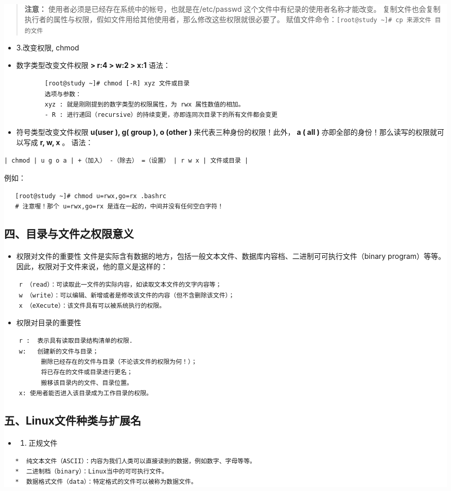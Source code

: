 > **注意：**  使用者必须是已经存在系统中的帐号，也就是在/etc/passwd 这个文件中有纪录的使用者名称才能改变。
复制文件也会复制执行者的属性与权限，假如文件用给其他使用者，那么修改这些权限就很必要了。
赋值文件命令：`[root@study ~]# cp 来源文件 目的文件`

- 3.改变权限, chmod 

* 数字类型改变文件权限
   **> r:4 > w:2 > x:1**
  语法：
~~~
           [root@study ~]# chmod [-R] xyz 文件或目录
           选项与参数：
           xyz : 就是刚刚提到的数字类型的权限属性，为 rwx 属性数值的相加。
           - R : 进行递回（recursive）的持续变更，亦即连同次目录下的所有文件都会变更
~~~

* 符号类型改变文件权限
       **u(user ), g( group ), o (other )**  来代表三种身份的权限！此外， **a ( all )** 亦即全部的身份！那么读写的权限就可以写成  **r,  w,   x** 。
语法：
~~~
| chmod | u g o a | +（加入） -（除去） =（设置） | r w x | 文件或目录 |
~~~

例如：
~~~
   [root@study ~]# chmod u=rwx,go=rx .bashrc
   # 注意喔！那个 u=rwx,go=rx 是连在一起的，中间并没有任何空白字符！
~~~

## 四、目录与文件之权限意义
- 权限对文件的重要性
文件是实际含有数据的地方，包括一般文本文件、数据库内容档、二进制可可执行文件（binary program）等等。 因此，权限对于文件来说，他的意义是这样的：
~~~
    r （read）：可读取此一文件的实际内容，如读取文本文件的文字内容等；
    w （write）：可以编辑、新增或者是修改该文件的内容（但不含删除该文件）；
    x （eXecute）：该文件具有可以被系统执行的权限。
~~~

- 权限对目录的重要性
~~~
    r :  表示具有读取目录结构清单的权限.
    w:   创建新的文件与目录；
          删除已经存在的文件与目录（不论该文件的权限为何！）；
          将已存在的文件或目录进行更名；
          搬移该目录内的文件、目录位置。 
    x: 使用者能否进入该目录成为工作目录的权限。
~~~


## 五、Linux文件种类与扩展名

- 1. 正规文件 
~~~
   *  纯文本文件（ASCII）：内容为我们人类可以直接读到的数据，例如数字、字母等等。
   *  二进制档（binary）：Linux当中的可可执行文件。
   *  数据格式文件（data）：特定格式的文件可以被称为数据文件。
~~~

